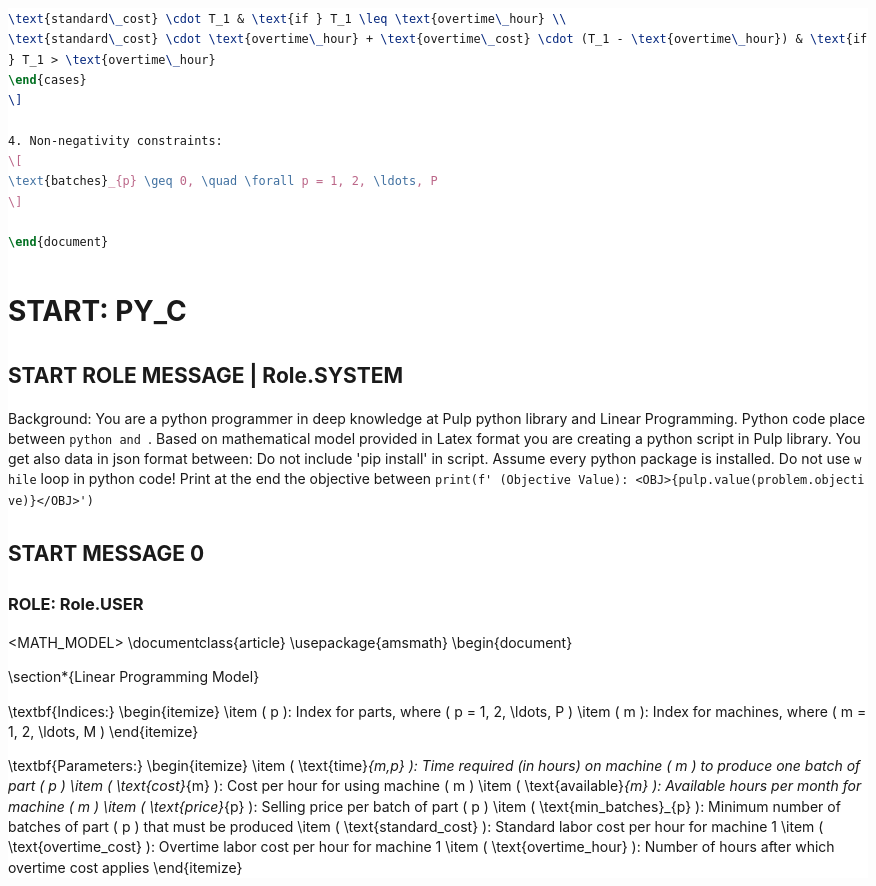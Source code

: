 ```latex
\text{standard\_cost} \cdot T_1 & \text{if } T_1 \leq \text{overtime\_hour} \\
\text{standard\_cost} \cdot \text{overtime\_hour} + \text{overtime\_cost} \cdot (T_1 - \text{overtime\_hour}) & \text{if } T_1 > \text{overtime\_hour}
\end{cases}
\]

4. Non-negativity constraints:
\[
\text{batches}_{p} \geq 0, \quad \forall p = 1, 2, \ldots, P
\]

\end{document}
```

# START: PY_C 
## START ROLE MESSAGE | Role.SYSTEM 
Background: You are a python programmer in deep knowledge at Pulp python library and Linear Programming. Python code place between ```python and ```. Based on mathematical model provided in Latex format you are creating a python script in Pulp library. You get also data in json format between: <DATA></DATA> Do not include 'pip install' in script. Assume every python package is installed. Do not use `while` loop in python code! Print at the end the objective between <OBJ></OBJ> `print(f' (Objective Value): <OBJ>{pulp.value(problem.objective)}</OBJ>')` 
## START MESSAGE 0 
### ROLE: Role.USER
<MATH_MODEL>
\documentclass{article}
\usepackage{amsmath}
\begin{document}

\section*{Linear Programming Model}

\textbf{Indices:}
\begin{itemize}
    \item \( p \): Index for parts, where \( p = 1, 2, \ldots, P \)
    \item \( m \): Index for machines, where \( m = 1, 2, \ldots, M \)
\end{itemize}

\textbf{Parameters:}
\begin{itemize}
    \item \( \text{time}_{m,p} \): Time required (in hours) on machine \( m \) to produce one batch of part \( p \)
    \item \( \text{cost}_{m} \): Cost per hour for using machine \( m \)
    \item \( \text{available}_{m} \): Available hours per month for machine \( m \)
    \item \( \text{price}_{p} \): Selling price per batch of part \( p \)
    \item \( \text{min\_batches}_{p} \): Minimum number of batches of part \( p \) that must be produced
    \item \( \text{standard\_cost} \): Standard labor cost per hour for machine 1
    \item \( \text{overtime\_cost} \): Overtime labor cost per hour for machine 1
    \item \( \text{overtime\_hour} \): Number of hours after which overtime cost applies
\end{itemize}
